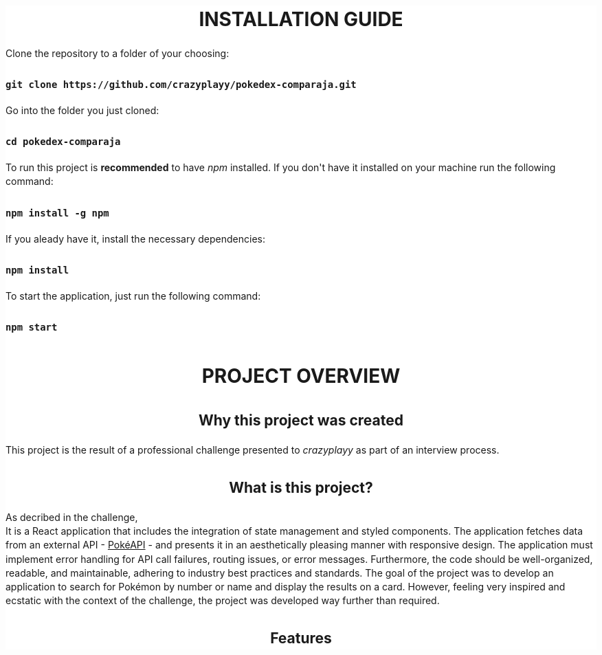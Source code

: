 # <center> INSTALLATION GUIDE </center>

Clone the repository to a folder of your choosing:

### `git clone https://github.com/crazyplayy/pokedex-comparaja.git`

Go into the folder you just cloned:

### `cd pokedex-comparaja`

To run this project is **recommended** to have _npm_ installed. If you don't have it installed on your machine run the following command:

### `npm install -g npm`

If you aleady have it, install the necessary dependencies:

### `npm install`

To start the application, just run the following command:

### `npm start`

#

# <center> PROJECT OVERVIEW </center>

## <center> Why this project was created </center>

This project is the result of a professional challenge presented to _crazyplayy_ as part of an interview process.

## <center> What is this project? <center>

As decribed in the challenge, <br /> It is a React application that
includes the integration of state management and styled components.
The application fetches data from an external API -
<a href="https://pokeapi.co/">PokéAPI</a> - and presents it in an
aesthetically pleasing manner with responsive design. The
application must implement error handling for API call failures,
routing issues, or error messages. Furthermore, the code should be
well-organized, readable, and maintainable, adhering to industry
best practices and standards. The goal of the project was to develop
an application to search for Pokémon by number or name and display
the results on a card. However, feeling very inspired and ecstatic
with the context of the challenge, the project was developed way
further than required.

## <center> Features <center>
